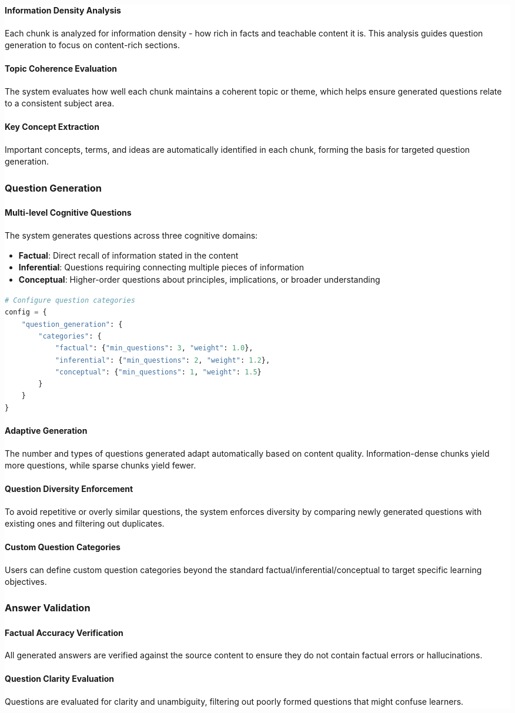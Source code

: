 #### Information Density Analysis
Each chunk is analyzed for information density - how rich in facts and teachable content it is. This analysis guides question generation to focus on content-rich sections.

#### Topic Coherence Evaluation
The system evaluates how well each chunk maintains a coherent topic or theme, which helps ensure generated questions relate to a consistent subject area.

#### Key Concept Extraction
Important concepts, terms, and ideas are automatically identified in each chunk, forming the basis for targeted question generation.

### Question Generation

#### Multi-level Cognitive Questions
The system generates questions across three cognitive domains:
- **Factual**: Direct recall of information stated in the content
- **Inferential**: Questions requiring connecting multiple pieces of information
- **Conceptual**: Higher-order questions about principles, implications, or broader understanding

```python
# Configure question categories
config = {
    "question_generation": {
        "categories": {
            "factual": {"min_questions": 3, "weight": 1.0},
            "inferential": {"min_questions": 2, "weight": 1.2},
            "conceptual": {"min_questions": 1, "weight": 1.5}
        }
    }
}
```

#### Adaptive Generation
The number and types of questions generated adapt automatically based on content quality. Information-dense chunks yield more questions, while sparse chunks yield fewer.

#### Question Diversity Enforcement
To avoid repetitive or overly similar questions, the system enforces diversity by comparing newly generated questions with existing ones and filtering out duplicates.

#### Custom Question Categories
Users can define custom question categories beyond the standard factual/inferential/conceptual to target specific learning objectives.

### Answer Validation

#### Factual Accuracy Verification
All generated answers are verified against the source content to ensure they do not contain factual errors or hallucinations.

#### Question Clarity Evaluation
Questions are evaluated for clarity and unambiguity, filtering out poorly formed questions that might confuse learners.

